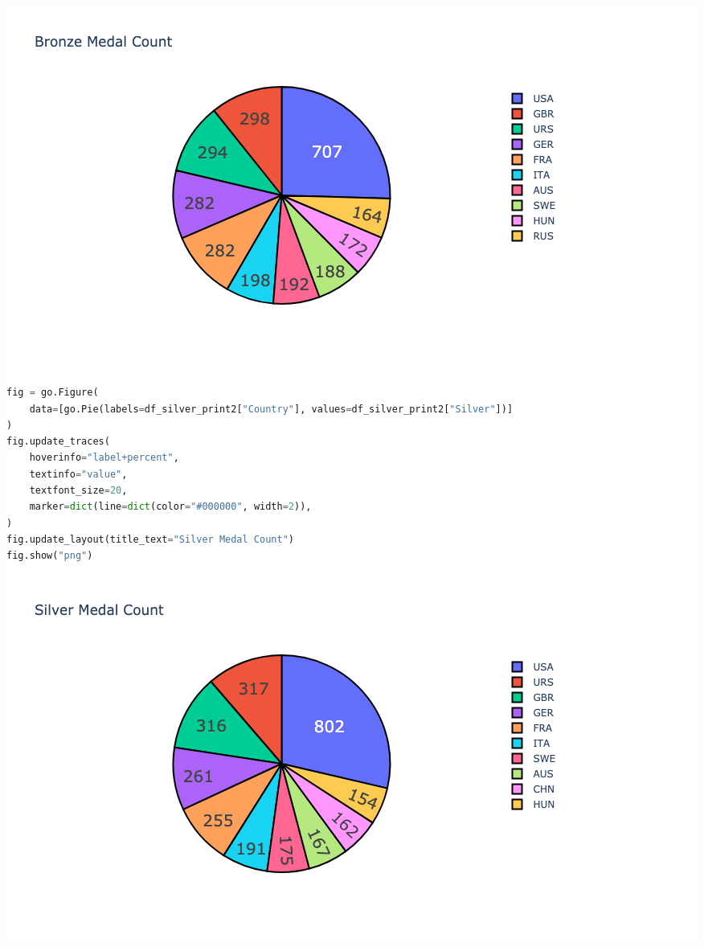 
![png](../images/Olympic_History_files/Olympic_History_26_0.png)



```python
fig = go.Figure(
    data=[go.Pie(labels=df_silver_print2["Country"], values=df_silver_print2["Silver"])]
)
fig.update_traces(
    hoverinfo="label+percent",
    textinfo="value",
    textfont_size=20,
    marker=dict(line=dict(color="#000000", width=2)),
)
fig.update_layout(title_text="Silver Medal Count")
fig.show("png")
```


![png](../images/Olympic_History_files/Olympic_History_27_0.png)